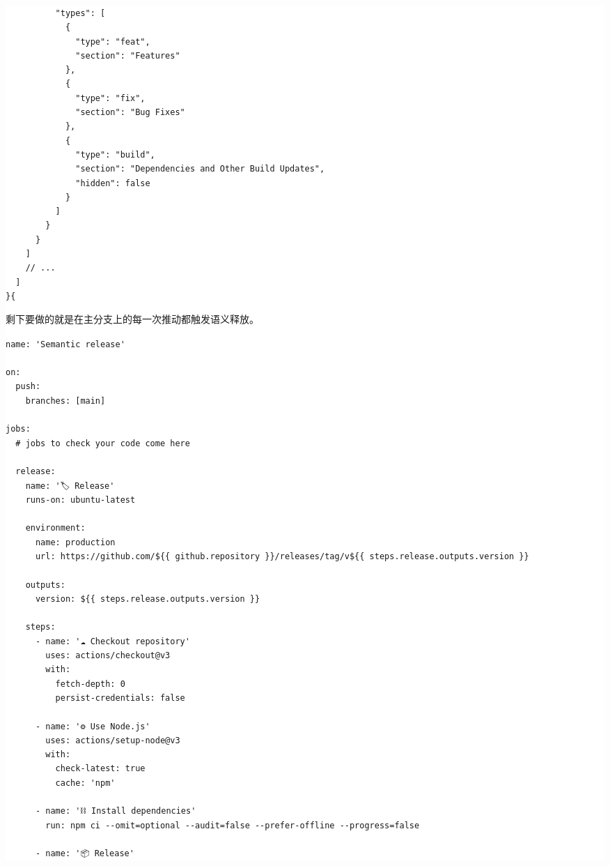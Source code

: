 ```
          "types": [
            {
              "type": "feat",
              "section": "Features"
            },
            {
              "type": "fix",
              "section": "Bug Fixes"
            },
            {
              "type": "build",
              "section": "Dependencies and Other Build Updates",
              "hidden": false
            }
          ]
        }
      }
    ]
    // ...
  ]
}{
```

剩下要做的就是在主分支上的每一次推动都触发语义释放。

```
name: 'Semantic release'

on:
  push:
    branches: [main]

jobs:
  # jobs to check your code come here

  release:
    name: '🏷️ Release'
    runs-on: ubuntu-latest

    environment:
      name: production
      url: https://github.com/${{ github.repository }}/releases/tag/v${{ steps.release.outputs.version }}

    outputs:
      version: ${{ steps.release.outputs.version }}

    steps:
      - name: '☁️ Checkout repository'
        uses: actions/checkout@v3
        with:
          fetch-depth: 0
          persist-credentials: false

      - name: '⚙️ Use Node.js'
        uses: actions/setup-node@v3
        with:
          check-latest: true
          cache: 'npm'

      - name: '⛓️ Install dependencies'
        run: npm ci --omit=optional --audit=false --prefer-offline --progress=false

      - name: '📦 Release'
```